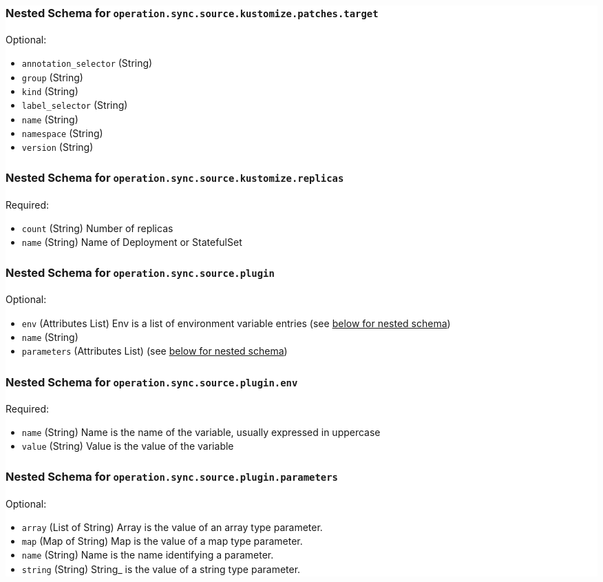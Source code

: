 <a id="nestedatt--operation--sync--source--kustomize--patches--target"></a>
### Nested Schema for `operation.sync.source.kustomize.patches.target`

Optional:

- `annotation_selector` (String)
- `group` (String)
- `kind` (String)
- `label_selector` (String)
- `name` (String)
- `namespace` (String)
- `version` (String)



<a id="nestedatt--operation--sync--source--kustomize--replicas"></a>
### Nested Schema for `operation.sync.source.kustomize.replicas`

Required:

- `count` (String) Number of replicas
- `name` (String) Name of Deployment or StatefulSet



<a id="nestedatt--operation--sync--source--plugin"></a>
### Nested Schema for `operation.sync.source.plugin`

Optional:

- `env` (Attributes List) Env is a list of environment variable entries (see [below for nested schema](#nestedatt--operation--sync--source--plugin--env))
- `name` (String)
- `parameters` (Attributes List) (see [below for nested schema](#nestedatt--operation--sync--source--plugin--parameters))

<a id="nestedatt--operation--sync--source--plugin--env"></a>
### Nested Schema for `operation.sync.source.plugin.env`

Required:

- `name` (String) Name is the name of the variable, usually expressed in uppercase
- `value` (String) Value is the value of the variable


<a id="nestedatt--operation--sync--source--plugin--parameters"></a>
### Nested Schema for `operation.sync.source.plugin.parameters`

Optional:

- `array` (List of String) Array is the value of an array type parameter.
- `map` (Map of String) Map is the value of a map type parameter.
- `name` (String) Name is the name identifying a parameter.
- `string` (String) String_ is the value of a string type parameter.
